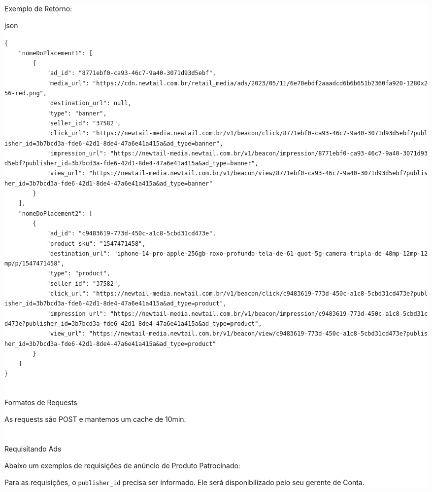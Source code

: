 Exemplo de Retorno:

json

    
    
    {
        "nomeDoPlacement1": [
            {
                "ad_id": "8771ebf0-ca93-46c7-9a40-3071d93d5ebf",
                "media_url": "https://cdn.newtail.com.br/retail_media/ads/2023/05/11/6e70ebdf2aaadcd6b6b651b2360fa920-1280x256-red.png",
                "destination_url": null,
                "type": "banner",
                "seller_id": "37582",
                "click_url": "https://newtail-media.newtail.com.br/v1/beacon/click/8771ebf0-ca93-46c7-9a40-3071d93d5ebf?publisher_id=3b7bcd3a-fde6-42d1-8de4-47a6e41a415a&ad_type=banner",
                "impression_url": "https://newtail-media.newtail.com.br/v1/beacon/impression/8771ebf0-ca93-46c7-9a40-3071d93d5ebf?publisher_id=3b7bcd3a-fde6-42d1-8de4-47a6e41a415a&ad_type=banner",
                "view_url": "https://newtail-media.newtail.com.br/v1/beacon/view/8771ebf0-ca93-46c7-9a40-3071d93d5ebf?publisher_id=3b7bcd3a-fde6-42d1-8de4-47a6e41a415a&ad_type=banner"
            }
        ],
        "nomeDoPlacement2": [
            {
                "ad_id": "c9483619-773d-450c-a1c8-5cbd31cd473e",
                "product_sku": "1547471458",
                "destination_url": "iphone-14-pro-apple-256gb-roxo-profundo-tela-de-61-quot-5g-camera-tripla-de-48mp-12mp-12mp/p/1547471458",
                "type": "product",
                "seller_id": "37582",
                "click_url": "https://newtail-media.newtail.com.br/v1/beacon/click/c9483619-773d-450c-a1c8-5cbd31cd473e?publisher_id=3b7bcd3a-fde6-42d1-8de4-47a6e41a415a&ad_type=product",
                "impression_url": "https://newtail-media.newtail.com.br/v1/beacon/impression/c9483619-773d-450c-a1c8-5cbd31cd473e?publisher_id=3b7bcd3a-fde6-42d1-8de4-47a6e41a415a&ad_type=product",
                "view_url": "https://newtail-media.newtail.com.br/v1/beacon/view/c9483619-773d-450c-a1c8-5cbd31cd473e?publisher_id=3b7bcd3a-fde6-42d1-8de4-47a6e41a415a&ad_type=product"
            }
        ]
    }
    

#

Formatos de Requests

As requests são POST e mantemos um cache de 10min.

#

Requisitando Ads

Abaixo um exemplos de requisições de anúncio de Produto Patrocinado:

Para as requisições, o `publisher_id` precisa ser informado. Ele será
disponibilizado pelo seu gerente de Conta.
